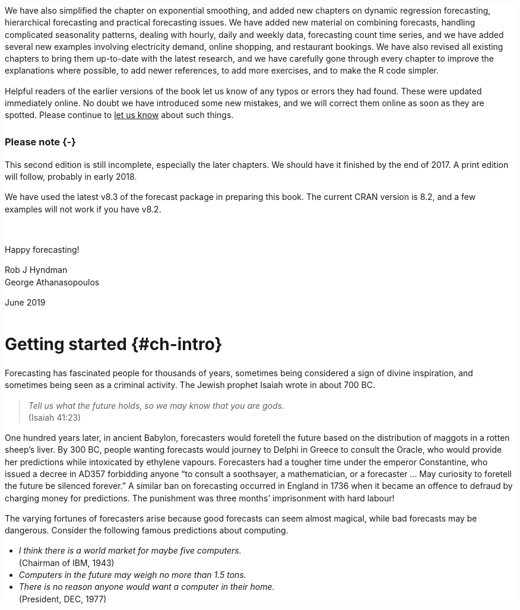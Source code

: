 We have also simplified the chapter on exponential smoothing, and added new chapters on dynamic regression forecasting, hierarchical forecasting and practical forecasting issues. We have added new material on combining forecasts, handling complicated seasonality patterns, dealing with hourly, daily and weekly data, forecasting count time series, and we have added several new examples involving electricity demand, online shopping, and restaurant bookings. We have also revised all existing chapters to bring them up-to-date with the latest research, and we have carefully gone through every chapter to improve the explanations where possible, to add newer references, to add more exercises, and to make the R code simpler.

Helpful readers of the earlier versions of the book let us know of any typos or errors they had found. These were updated immediately online. No doubt we have introduced some new mistakes, and we will correct them online as soon as they are spotted. Please continue to [let us know](https://otexts.typeform.com/to/wQom0H) about such things.

### Please note {-}

This second edition is still incomplete, especially the later chapters. We should have it finished by the end of 2017. A print edition will follow, probably in early 2018.

We have used the latest v8.3 of the forecast package in preparing this book. The current CRAN version is 8.2, and a few examples will not work if you have v8.2.

&nbsp;

Happy forecasting!

Rob J Hyndman<br>
George Athanasopoulos

June 2019





# Getting started {#ch-intro}

Forecasting has fascinated people for thousands of years, sometimes being considered a sign of divine inspiration, and sometimes being seen as a criminal activity. The Jewish prophet Isaiah wrote in about 700 BC.

> *Tell us what the future holds, so we may know that you are gods.*<br>
> (Isaiah 41:23)

One hundred years later, in ancient Babylon, forecasters would foretell the future based on the distribution of maggots in a rotten sheep’s liver. By 300 BC, people wanting forecasts would journey to Delphi in Greece to consult the Oracle, who would provide her predictions while intoxicated by ethylene vapours. Forecasters had a tougher time under the emperor Constantine, who issued a decree in AD357 forbidding anyone “to consult a soothsayer, a mathematician, or a forecaster $\dots$ May curiosity to foretell the future be silenced forever.” A similar ban on forecasting occurred in England in 1736 when it became an offence to defraud by charging money for predictions. The punishment was three months’ imprisonment with hard labour!

The varying fortunes of forecasters arise because good forecasts can seem almost magical, while bad forecasts may be dangerous. Consider the following famous predictions about computing.

-   *I think there is a world market for maybe five computers.*<br>
    (Chairman of IBM, 1943)
-   *Computers in the future may weigh no more than 1.5 tons.*<br>
-   *There is no reason anyone would want a computer in their home.*<br>
    (President, DEC, 1977)
